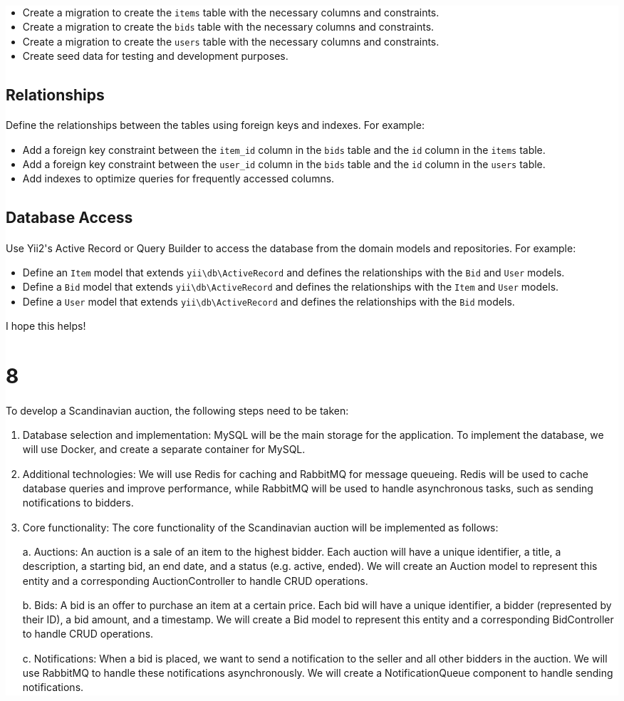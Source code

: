 -   Create a migration to create the `items` table with the necessary columns and constraints.
-   Create a migration to create the `bids` table with the necessary columns and constraints.
-   Create a migration to create the `users` table with the necessary columns and constraints.
-   Create seed data for testing and development purposes.

## Relationships

Define the relationships between the tables using foreign keys and indexes. For example:

-   Add a foreign key constraint between the `item_id` column in the `bids` table and the `id` column in the `items` table.
-   Add a foreign key constraint between the `user_id` column in the `bids` table and the `id` column in the `users` table.
-   Add indexes to optimize queries for frequently accessed columns.

## Database Access

Use Yii2's Active Record or Query Builder to access the database from the domain models and repositories. For example:

-   Define an `Item` model that extends `yii\db\ActiveRecord` and defines the relationships with the `Bid` and `User` models.
-   Define a `Bid` model that extends `yii\db\ActiveRecord` and defines the relationships with the `Item` and `User` models.
-   Define a `User` model that extends `yii\db\ActiveRecord` and defines the relationships with the `Bid` models.

I hope this helps!

# 8

To develop a Scandinavian auction, the following steps need to be taken:

1.  Database selection and implementation: MySQL will be the main storage for the application. To implement the database, we will use Docker, and create a separate container for MySQL.
    
2.  Additional technologies: We will use Redis for caching and RabbitMQ for message queueing. Redis will be used to cache database queries and improve performance, while RabbitMQ will be used to handle asynchronous tasks, such as sending notifications to bidders.
    
3.  Core functionality: The core functionality of the Scandinavian auction will be implemented as follows:
    
    a. Auctions: An auction is a sale of an item to the highest bidder. Each auction will have a unique identifier, a title, a description, a starting bid, an end date, and a status (e.g. active, ended). We will create an Auction model to represent this entity and a corresponding AuctionController to handle CRUD operations.
    
    b. Bids: A bid is an offer to purchase an item at a certain price. Each bid will have a unique identifier, a bidder (represented by their ID), a bid amount, and a timestamp. We will create a Bid model to represent this entity and a corresponding BidController to handle CRUD operations.
    
    c. Notifications: When a bid is placed, we want to send a notification to the seller and all other bidders in the auction. We will use RabbitMQ to handle these notifications asynchronously. We will create a NotificationQueue component to handle sending notifications.
    